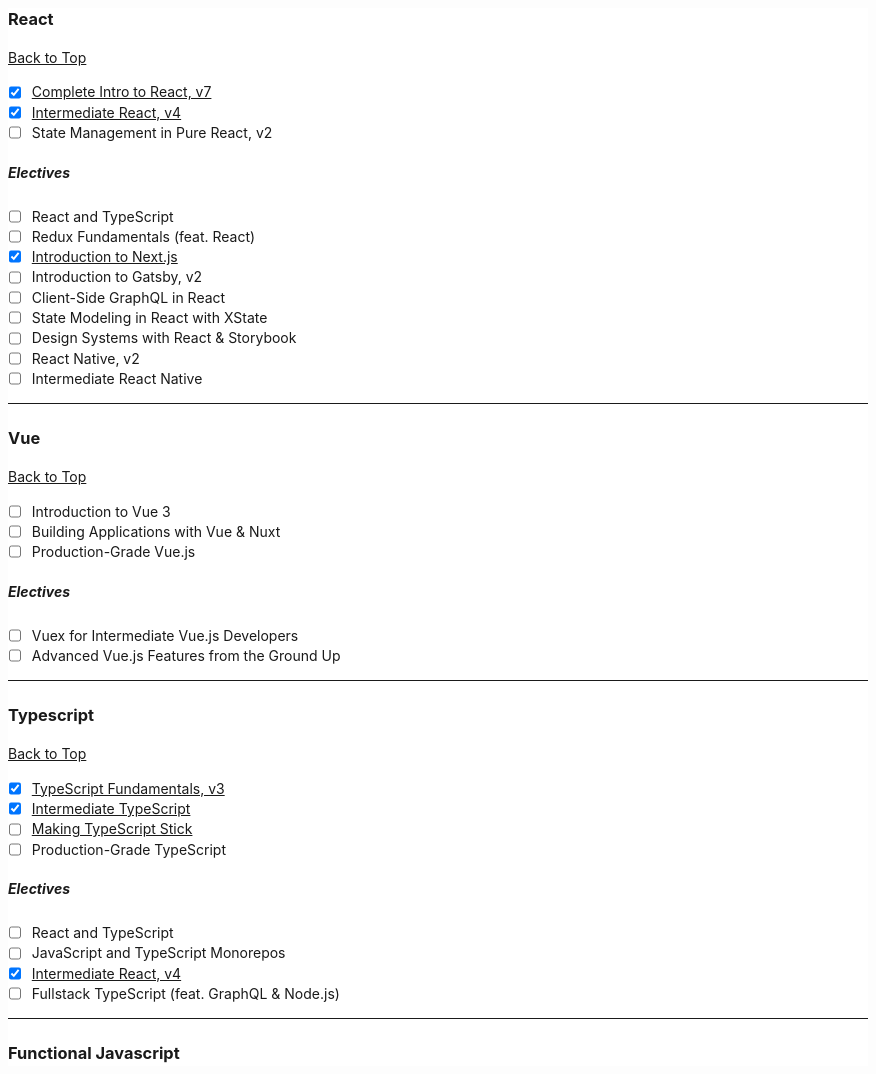 ### <span id="react">React</span>

[Back to Top](#top)

- [x] [Complete Intro to React, v7](/complete-intro-to-react-v7/)
- [x] [Intermediate React, v4](/intermediate-react-v4/)
- [ ] State Management in Pure React, v2

##### Electives

- [ ] React and TypeScript
- [ ] Redux Fundamentals (feat. React)
- [x] [Introduction to Next.js](/introduction-to-next-js/)
- [ ] Introduction to Gatsby, v2
- [ ] Client-Side GraphQL in React
- [ ] State Modeling in React with XState
- [ ] Design Systems with React & Storybook
- [ ] React Native, v2
- [ ] Intermediate React Native

---

### <span id="vue">Vue</span>

[Back to Top](#top)

- [ ] Introduction to Vue 3
- [ ] Building Applications with Vue & Nuxt
- [ ] Production-Grade Vue.js

##### Electives

- [ ] Vuex for Intermediate Vue.js Developers
- [ ] Advanced Vue.js Features from the Ground Up

---

### <span id="typescript">Typescript</span>

[Back to Top](#top)

- [x] [TypeScript Fundamentals, v3](/typescript-fundamentals-v3/)
- [x] [Intermediate TypeScript](/intermediate-typescript/)
- [ ] [Making TypeScript Stick](/making-typescript-stick/)
- [ ] Production-Grade TypeScript

##### Electives

- [ ] React and TypeScript
- [ ] JavaScript and TypeScript Monorepos
- [x] [Intermediate React, v4](/intermediate-react-v4/)
- [ ] Fullstack TypeScript (feat. GraphQL & Node.js)

---

### <span id="functional-javascript">Functional Javascript</span>
